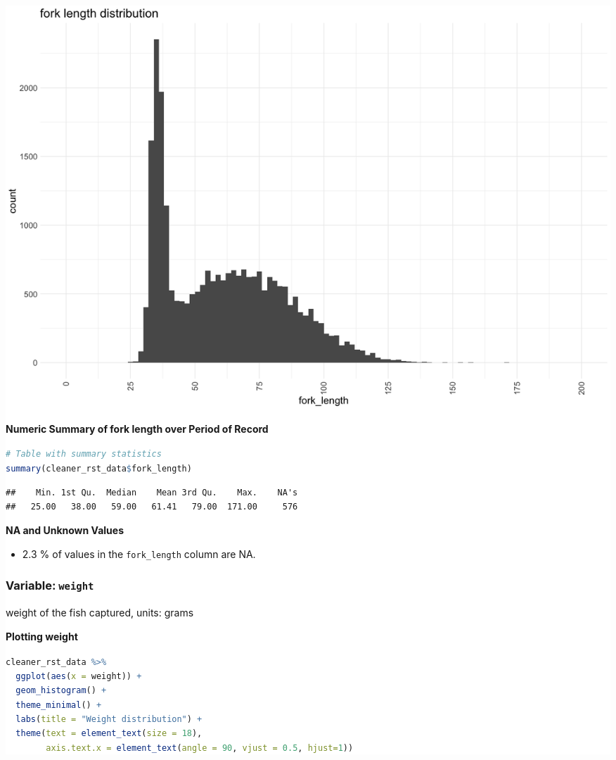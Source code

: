 ![](mill_creek_rst_qc_files/figure-gfm/unnamed-chunk-9-1.png)

**Numeric Summary of fork length over Period of Record**

``` r
# Table with summary statistics
summary(cleaner_rst_data$fork_length)
```

    ##    Min. 1st Qu.  Median    Mean 3rd Qu.    Max.    NA's 
    ##   25.00   38.00   59.00   61.41   79.00  171.00     576

**NA and Unknown Values**

-   2.3 % of values in the `fork_length` column are NA.

### Variable: `weight`

weight of the fish captured, units: grams

**Plotting weight**

``` r
cleaner_rst_data %>% 
  ggplot(aes(x = weight)) + 
  geom_histogram() + 
  theme_minimal() +
  labs(title = "Weight distribution") + 
  theme(text = element_text(size = 18),
        axis.text.x = element_text(angle = 90, vjust = 0.5, hjust=1)) 
```
